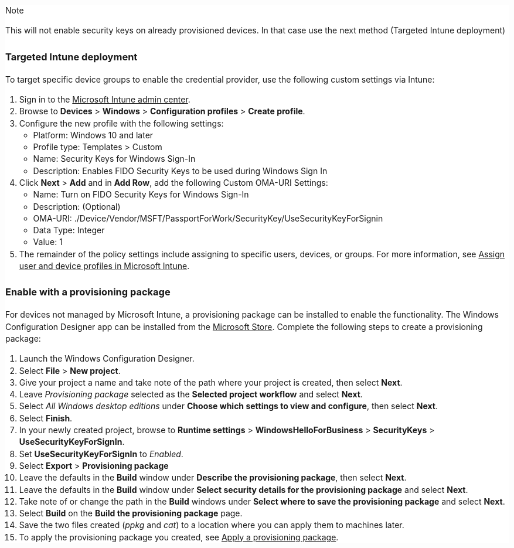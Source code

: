 > [!NOTE]
> This will not enable security keys on already provisioned devices. In that case use the next method (Targeted Intune deployment)

### Targeted Intune deployment

To target specific device groups to enable the credential provider, use the following custom settings via Intune:

1. Sign in to the [Microsoft Intune admin center](https://endpoint.microsoft.com).
1. Browse to **Devices** > **Windows** > **Configuration profiles** > **Create profile**.
1. Configure the new profile with the following settings:
   - Platform: Windows 10 and later
   - Profile type: Templates > Custom
   - Name: Security Keys for Windows Sign-In
   - Description: Enables FIDO Security Keys to be used during Windows Sign In
1. Click **Next** > **Add** and in **Add Row**, add the following Custom OMA-URI Settings:
      - Name: Turn on FIDO Security Keys for Windows Sign-In
      - Description: (Optional)
      - OMA-URI: ./Device/Vendor/MSFT/PassportForWork/SecurityKey/UseSecurityKeyForSignin
      - Data Type: Integer
      - Value: 1
1. The remainder of the policy settings include assigning to specific users, devices, or groups. For more information, see [Assign user and device profiles in Microsoft Intune](/intune/device-profile-assign).

### Enable with a provisioning package

For devices not managed by Microsoft Intune, a provisioning package can be installed to enable the functionality. The Windows Configuration Designer app can be installed from the [Microsoft Store](https://www.microsoft.com/p/windows-configuration-designer/9nblggh4tx22). Complete the following steps to create a provisioning package:

1. Launch the Windows Configuration Designer.
1. Select **File** > **New project**.
1. Give your project a name and take note of the path where your project is created, then select **Next**.
1. Leave *Provisioning package* selected as the **Selected project workflow** and select **Next**.
1. Select *All Windows desktop editions* under **Choose which settings to view and configure**, then select **Next**.
1. Select **Finish**.
1. In your newly created project, browse to **Runtime settings** > **WindowsHelloForBusiness** > **SecurityKeys** > **UseSecurityKeyForSignIn**.
1. Set **UseSecurityKeyForSignIn** to *Enabled*.
1. Select **Export** > **Provisioning package**
1. Leave the defaults in the **Build** window under **Describe the provisioning package**, then select **Next**.
1. Leave the defaults in the **Build** window under **Select security details for the provisioning package** and select **Next**.
1. Take note of or change the path in the **Build** windows under **Select where to save the provisioning package** and select **Next**.
1. Select **Build** on the **Build the provisioning package** page.
1. Save the two files created (*ppkg* and *cat*) to a location where you can apply them to machines later.
1. To apply the provisioning package you created, see [Apply a provisioning package](/windows/configuration/provisioning-packages/provisioning-apply-package).
